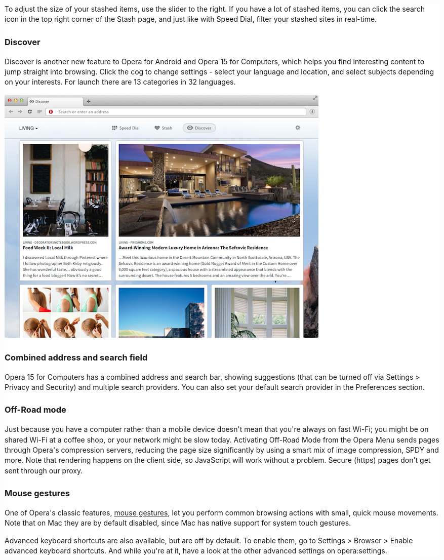 <p>To adjust the size of your stashed items, use the slider to the right. If you have a lot of stashed items, you can click the search icon in the top right corner of the Stash page, and just like with Speed Dial, filter your stashed sites in real-time.</p>

<h3>Discover</h3>

<p>Discover is another new feature to Opera for Android and Opera 15 for Computers, which helps you find interesting content to jump straight into browsing. Click the cog to change settings - select your language and location, and select subjects depending on your interests. For launch there are 13 categories in 32 languages.</p>

<img src="/blog/introducing-opera-15-for-desktop-and-a-fast-release-cycle/discover.png" alt="Discover" />

<h3>Combined address and search field</h3>

<p>Opera 15 for Computers has a combined address and search bar, showing suggestions (that can be turned off via Settings &gt; Privacy and Security) and multiple search providers. You can also set your default search provider in the Preferences section.</p>

<h3>Off-Road mode</h3>

<p>Just because you have a computer rather than a mobile device doesn&#39;t mean that you&#39;re always on fast Wi-Fi; you might be on shared Wi-Fi at a coffee shop, or your network might be slow today. Activating Off-Road Mode from the Opera Menu sends pages through Opera&#39;s compression servers, reducing the page size significantly by using a smart mix of image compression, SPDY and more. Note that rendering happens on the client side, so JavaScript will work without a problem. Secure (https) pages don&#39;t get sent through our proxy.</p>

<h3>Mouse gestures</h3>

<p>One of Opera&#39;s classic features, <a href="http://www.opera.com/help/tutorials/gestures/">mouse gestures</a>, let you perform common browsing actions with small, quick mouse movements. Note that on Mac they are by default disabled, since Mac has native support for system touch gestures.</p>
<p>Advanced keyboard shortcuts are also available, but are off by default. To enable them, go to Settings &gt; Browser &gt; Enable advanced keyboard shortcuts. And while you&#39;re at it, have a look at the other advanced settings on opera:settings.</p>
